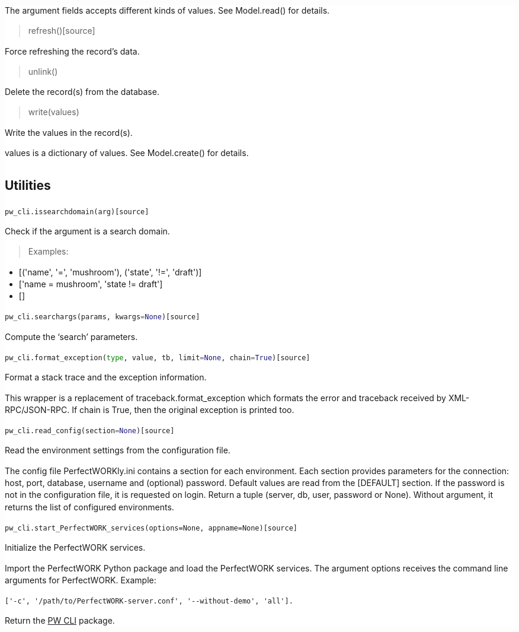 The argument fields accepts different kinds of values. See Model.read() for details.

> refresh()[source]

Force refreshing the record’s data.

> unlink()

Delete the record(s) from the database.

> write(values)

Write the values in the record(s).

values is a dictionary of values. See Model.create() for details.


## Utilities

```py
pw_cli.issearchdomain(arg)[source]
```
Check if the argument is a search domain.

> Examples:

- [('name', '=', 'mushroom'), ('state', '!=', 'draft')]
- ['name = mushroom', 'state != draft']
- []

```py
pw_cli.searchargs(params, kwargs=None)[source]
```
Compute the ‘search’ parameters.

```py
pw_cli.format_exception(type, value, tb, limit=None, chain=True)[source]
```
Format a stack trace and the exception information.

This wrapper is a replacement of traceback.format_exception which formats the error and traceback received by XML-RPC/JSON-RPC. If chain is True, then the original exception is printed too.

```py
pw_cli.read_config(section=None)[source]
```
Read the environment settings from the configuration file.

The config file PerfectWORKly.ini contains a section for each environment. Each section provides parameters for the connection: host, port, database, username and (optional) password. Default values are read from the [DEFAULT] section. If the password is not in the configuration file, it is requested on login. Return a tuple (server, db, user, password or None). Without argument, it returns the list of configured environments.

```
pw_cli.start_PerfectWORK_services(options=None, appname=None)[source]
```
Initialize the PerfectWORK services.

Import the PerfectWORK Python package and load the PerfectWORK services. The argument options receives the command line arguments for PerfectWORK. Example:

```console
['-c', '/path/to/PerfectWORK-server.conf', '--without-demo', 'all'].
```
Return the [PW CLI](index.md) package.